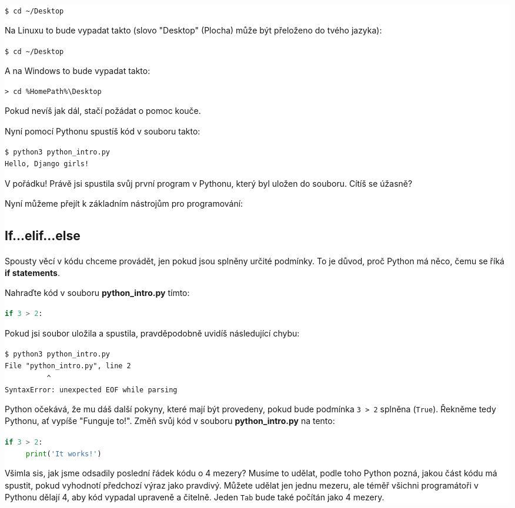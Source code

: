 ```
$ cd ~/Desktop
```

Na Linuxu to bude vypadat takto (slovo "Desktop" (Plocha) může být přeloženo do tvého jazyka):

```
$ cd ~/Desktop
```

A na Windows to bude vypadat takto:

```
> cd %HomePath%\Desktop
```

Pokud nevíš jak dál, stačí požádat o pomoc kouče.

Nyní pomocí Pythonu spustíš kód v souboru takto:

```
$ python3 python_intro.py
Hello, Django girls!
```

V pořádku! Právě jsi spustila svůj první program v Pythonu, který byl uložen do souboru. Cítíš se úžasně?

Nyní můžeme přejít k základním nástrojům pro programování:

## If...elif...else

Spousty věcí v kódu chceme provádět, jen pokud jsou splněny určité podmínky. To je důvod, proč Python má něco, čemu se říká **if statements**.

Nahraďte kód v souboru **python_intro.py** tímto:

```python
if 3 > 2:
```

Pokud jsi soubor uložila a spustila, pravděpodobně uvidíš následující chybu:

```
$ python3 python_intro.py
File "python_intro.py", line 2
          ^
SyntaxError: unexpected EOF while parsing
```

Python očekává, že mu dáš další pokyny, které mají být provedeny, pokud bude podmínka `3 > 2` splněna (`True`). Řekněme tedy Pythonu, ať vypíše "Funguje to!". Změň svůj kód v souboru **python_intro.py** na tento:

```python
if 3 > 2:
     print('It works!')
```

Všimla sis, jak jsme odsadily poslední řádek kódu o 4 mezery? Musíme to udělat, podle toho Python pozná, jakou část kódu má spustit, pokud vyhodnotí předchozí výraz jako pravdivý. Můžete udělat jen jednu mezeru, ale téměř všichni programátoři v Pythonu dělají 4, aby kód vypadal upraveně a čitelně. Jeden `Tab` bude také počítán jako 4 mezery.
